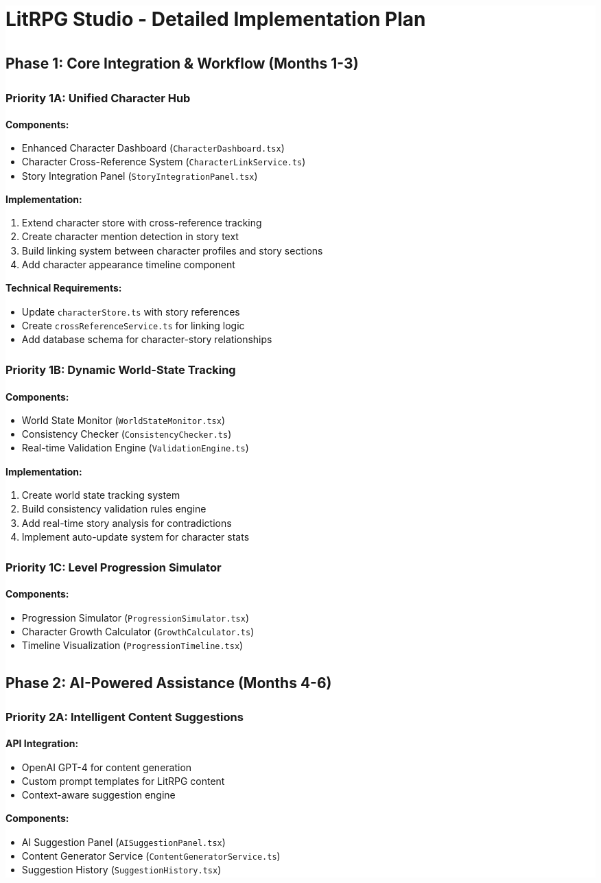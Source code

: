# LitRPG Studio - Detailed Implementation Plan

## Phase 1: Core Integration & Workflow (Months 1-3)

### Priority 1A: Unified Character Hub
**Components:**
- Enhanced Character Dashboard (`CharacterDashboard.tsx`)
- Character Cross-Reference System (`CharacterLinkService.ts`)
- Story Integration Panel (`StoryIntegrationPanel.tsx`)

**Implementation:**
1. Extend character store with cross-reference tracking
2. Create character mention detection in story text
3. Build linking system between character profiles and story sections
4. Add character appearance timeline component

**Technical Requirements:**
- Update `characterStore.ts` with story references
- Create `crossReferenceService.ts` for linking logic
- Add database schema for character-story relationships

### Priority 1B: Dynamic World-State Tracking
**Components:**
- World State Monitor (`WorldStateMonitor.tsx`)
- Consistency Checker (`ConsistencyChecker.ts`)
- Real-time Validation Engine (`ValidationEngine.ts`)

**Implementation:**
1. Create world state tracking system
2. Build consistency validation rules engine
3. Add real-time story analysis for contradictions
4. Implement auto-update system for character stats

### Priority 1C: Level Progression Simulator
**Components:**
- Progression Simulator (`ProgressionSimulator.tsx`)
- Character Growth Calculator (`GrowthCalculator.ts`)
- Timeline Visualization (`ProgressionTimeline.tsx`)

## Phase 2: AI-Powered Assistance (Months 4-6)

### Priority 2A: Intelligent Content Suggestions
**API Integration:**
- OpenAI GPT-4 for content generation
- Custom prompt templates for LitRPG content
- Context-aware suggestion engine

**Components:**
- AI Suggestion Panel (`AISuggestionPanel.tsx`)
- Content Generator Service (`ContentGeneratorService.ts`)
- Suggestion History (`SuggestionHistory.tsx`)
